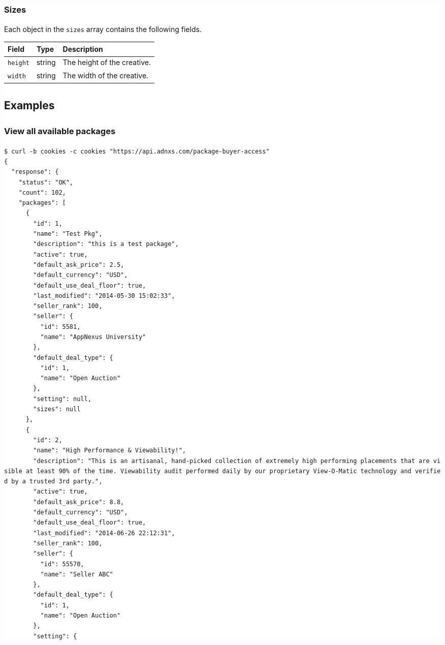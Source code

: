 ### Sizes

Each object in the `sizes` array contains the following fields.

| Field | Type | Description |
|:---|:---|:---|
| `height` | string | The height of the creative. |
| `width` | string | The width of the creative. |

## Examples

### View all available packages

``` 
$ curl -b cookies -c cookies "https://api.adnxs.com/package-buyer-access"
{
  "response": {
    "status": "OK",
    "count": 102,
    "packages": [
      {
        "id": 1,
        "name": "Test Pkg",
        "description": "this is a test package",
        "active": true,
        "default_ask_price": 2.5,
        "default_currency": "USD",
        "default_use_deal_floor": true,
        "last_modified": "2014-05-30 15:02:33",
        "seller_rank": 100,
        "seller": {
          "id": 5581,
          "name": "AppNexus University"
        },
        "default_deal_type": {
          "id": 1,
          "name": "Open Auction"
        },
        "setting": null,
        "sizes": null
      },
      {
        "id": 2,
        "name": "High Performance & Viewability!",
        "description": "This is an artisanal, hand-picked collection of extremely high performing placements that are visible at least 90% of the time. Viewability audit performed daily by our proprietary View-O-Matic technology and verified by a trusted 3rd party.",
        "active": true,
        "default_ask_price": 8.8,
        "default_currency": "USD",
        "default_use_deal_floor": true,
        "last_modified": "2014-06-26 22:12:31",
        "seller_rank": 100,
        "seller": {
          "id": 55570,
          "name": "Seller ABC"
        },
        "default_deal_type": {
          "id": 1,
          "name": "Open Auction"
        },
        "setting": {
```